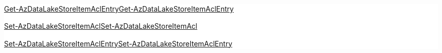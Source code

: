 [<span data-ttu-id="2d5f2-140">Get-AzDataLakeStoreItemAclEntry</span><span class="sxs-lookup"><span data-stu-id="2d5f2-140">Get-AzDataLakeStoreItemAclEntry</span></span>](./Get-AzDataLakeStoreItemAclEntry.md)

[<span data-ttu-id="2d5f2-141">Set-AzDataLakeStoreItemAcl</span><span class="sxs-lookup"><span data-stu-id="2d5f2-141">Set-AzDataLakeStoreItemAcl</span></span>](./Set-AzDataLakeStoreItemAcl.md)

[<span data-ttu-id="2d5f2-142">Set-AzDataLakeStoreItemAclEntry</span><span class="sxs-lookup"><span data-stu-id="2d5f2-142">Set-AzDataLakeStoreItemAclEntry</span></span>](./Set-AzDataLakeStoreItemAclEntry.md)


